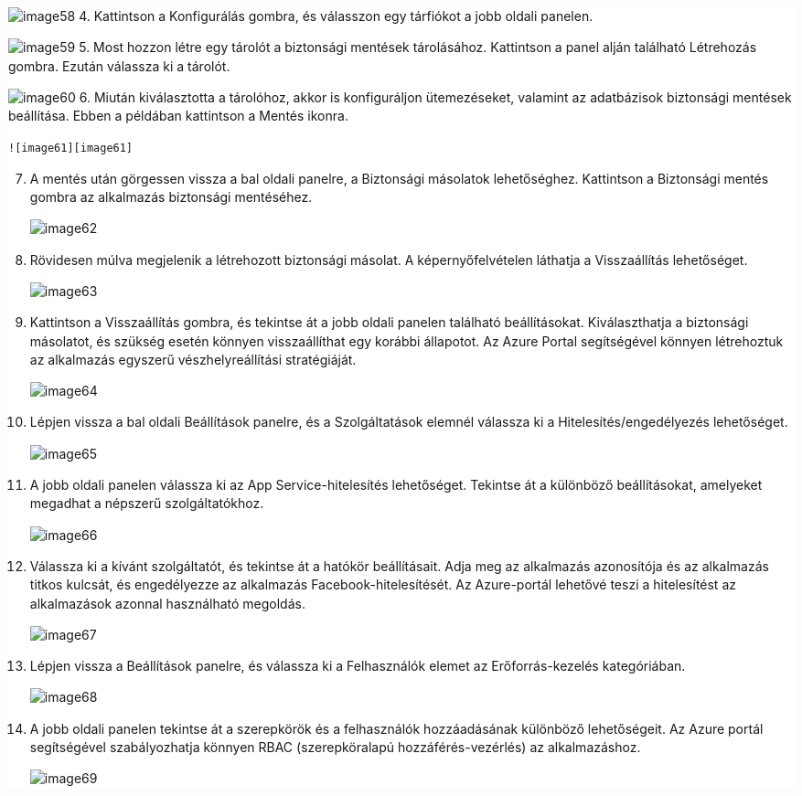    ![image58][image58]
4. Kattintson a Konfigurálás gombra, és válasszon egy tárfiókot a jobb oldali panelen.
   
   ![image59][image59]
5. Most hozzon létre egy tárolót a biztonsági mentések tárolásához. Kattintson a panel alján található Létrehozás gombra. Ezután válassza ki a tárolót.
   
   ![image60][image60]
6. Miután kiválasztotta a tárolóhoz, akkor is konfiguráljon ütemezéseket, valamint az adatbázisok biztonsági mentések beállítása. Ebben a példában kattintson a Mentés ikonra.
   
    ![image61][image61]
7. A mentés után görgessen vissza a bal oldali panelre, a Biztonsági másolatok lehetőséghez. Kattintson a Biztonsági mentés gombra az alkalmazás biztonsági mentéséhez.
   
    ![image62][image62]
8. Rövidesen múlva megjelenik a létrehozott biztonsági másolat. A képernyőfelvételen láthatja a Visszaállítás lehetőséget.
   
    ![image63][image63]
9. Kattintson a Visszaállítás gombra, és tekintse át a jobb oldali panelen található beállításokat. Kiválaszthatja a biztonsági másolatot, és szükség esetén könnyen visszaállíthat egy korábbi állapotot. Az Azure Portal segítségével könnyen létrehoztuk az alkalmazás egyszerű vészhelyreállítási stratégiáját.
   
    ![image64][image64]
10. Lépjen vissza a bal oldali Beállítások panelre, és a Szolgáltatások elemnél válassza ki a Hitelesítés/engedélyezés lehetőséget.
    
     ![image65][image65]
11. A jobb oldali panelen válassza ki az App Service-hitelesítés lehetőséget. Tekintse át a különböző beállításokat, amelyeket megadhat a népszerű szolgáltatókhoz.
    
     ![image66][image66]
12. Válassza ki a kívánt szolgáltatót, és tekintse át a hatókör beállításait. Adja meg az alkalmazás azonosítója és az alkalmazás titkos kulcsát, és engedélyezze az alkalmazás Facebook-hitelesítését. Az Azure-portál lehetővé teszi a hitelesítést az alkalmazások azonnal használható megoldás.
    
     ![image67][image67]
13. Lépjen vissza a Beállítások panelre, és válassza ki a Felhasználók elemet az Erőforrás-kezelés kategóriában.
    
     ![image68][image68]
14. A jobb oldali panelen tekintse át a szerepkörök és a felhasználók hozzáadásának különböző lehetőségeit. Az Azure portál segítségével szabályozhatja könnyen RBAC (szerepköralapú hozzáférés-vezérlés) az alkalmazáshoz.
    
     ![image69][image69]


[image1]: ./media/tutorial-azureportal-devops/image1.png
[image2]: ./media/tutorial-azureportal-devops/image2.png
[image3]: ./media/tutorial-azureportal-devops/image3.png
[image4]: ./media/tutorial-azureportal-devops/image4.png
[image5]: ./media/tutorial-azureportal-devops/image5.png
[image6]: ./media/tutorial-azureportal-devops/image6.png
[image7]: ./media/tutorial-azureportal-devops/image7.png
[image8]: ./media/tutorial-azureportal-devops/image8.png
[image9]: ./media/tutorial-azureportal-devops/image9.png
[image10]: ./media/tutorial-azureportal-devops/image10.png
[image11]: ./media/tutorial-azureportal-devops/image11.png
[image12]: ./media/tutorial-azureportal-devops/image12.png
[image13]: ./media/tutorial-azureportal-devops/image13.png
[image14]: ./media/tutorial-azureportal-devops/image14.png
[image15]: ./media/tutorial-azureportal-devops/image15.png
[image16]: ./media/tutorial-azureportal-devops/image16.png
[image17]: ./media/tutorial-azureportal-devops/image17.png
[image18]: ./media/tutorial-azureportal-devops/image18.png
[image19]: ./media/tutorial-azureportal-devops/image19.png
[image20]: ./media/tutorial-azureportal-devops/image20.png
[image21]: ./media/tutorial-azureportal-devops/image21.png
[image22]: ./media/tutorial-azureportal-devops/image22.png
[image23]: ./media/tutorial-azureportal-devops/image23.png
[image24]: ./media/tutorial-azureportal-devops/image24.png
[image25]: ./media/tutorial-azureportal-devops/image25.png
[image26]: ./media/tutorial-azureportal-devops/image26.png
[image27]: ./media/tutorial-azureportal-devops/image27.png
[image28]: ./media/tutorial-azureportal-devops/image28.png
[image29]: ./media/tutorial-azureportal-devops/image29.png
[image30]: ./media/tutorial-azureportal-devops/image30.png
[image31]: ./media/tutorial-azureportal-devops/image31.png
[image32]: ./media/tutorial-azureportal-devops/image32.png
[image33]: ./media/tutorial-azureportal-devops/image33.png
[image34]: ./media/tutorial-azureportal-devops/image34.png
[image35]: ./media/tutorial-azureportal-devops/image35.png
[image36]: ./media/tutorial-azureportal-devops/image36.png
[image37]: ./media/tutorial-azureportal-devops/image37.png
[image38]: ./media/tutorial-azureportal-devops/image38.png
[image39]: ./media/tutorial-azureportal-devops/image39.png
[image40]: ./media/tutorial-azureportal-devops/image40.png
[image41]: ./media/tutorial-azureportal-devops/image41.png
[image42]: ./media/tutorial-azureportal-devops/image42.png
[image43]: ./media/tutorial-azureportal-devops/image43.png
[image44]: ./media/tutorial-azureportal-devops/image44.png
[image45]: ./media/tutorial-azureportal-devops/image45.png
[image46]: ./media/tutorial-azureportal-devops/image46.png
[image47]: ./media/tutorial-azureportal-devops/image47.png
[image48]: ./media/tutorial-azureportal-devops/image48.png
[image49]: ./media/tutorial-azureportal-devops/image49.png
[image50]: ./media/tutorial-azureportal-devops/image50.png
[image51]: ./media/tutorial-azureportal-devops/image51.png
[image52]: ./media/tutorial-azureportal-devops/image52.png
[image53]: ./media/tutorial-azureportal-devops/image53.png
[image54]: ./media/tutorial-azureportal-devops/image54.png
[image55]: ./media/tutorial-azureportal-devops/image55.png
[image56]: ./media/tutorial-azureportal-devops/image56.png
[image57]: ./media/tutorial-azureportal-devops/image57.png
[image58]: ./media/tutorial-azureportal-devops/image58.png
[image59]: ./media/tutorial-azureportal-devops/image59.png
[image60]: ./media/tutorial-azureportal-devops/image60.png
[image61]: ./media/tutorial-azureportal-devops/image61.png
[image62]: ./media/tutorial-azureportal-devops/image62.png
[image63]: ./media/tutorial-azureportal-devops/image63.png
[image64]: ./media/tutorial-azureportal-devops/image64.png
[image65]: ./media/tutorial-azureportal-devops/image65.png
[image66]: ./media/tutorial-azureportal-devops/image66.png
[image67]: ./media/tutorial-azureportal-devops/image67.png
[image68]: ./media/tutorial-azureportal-devops/image68.png
[image69]: ./media/tutorial-azureportal-devops/image69.png